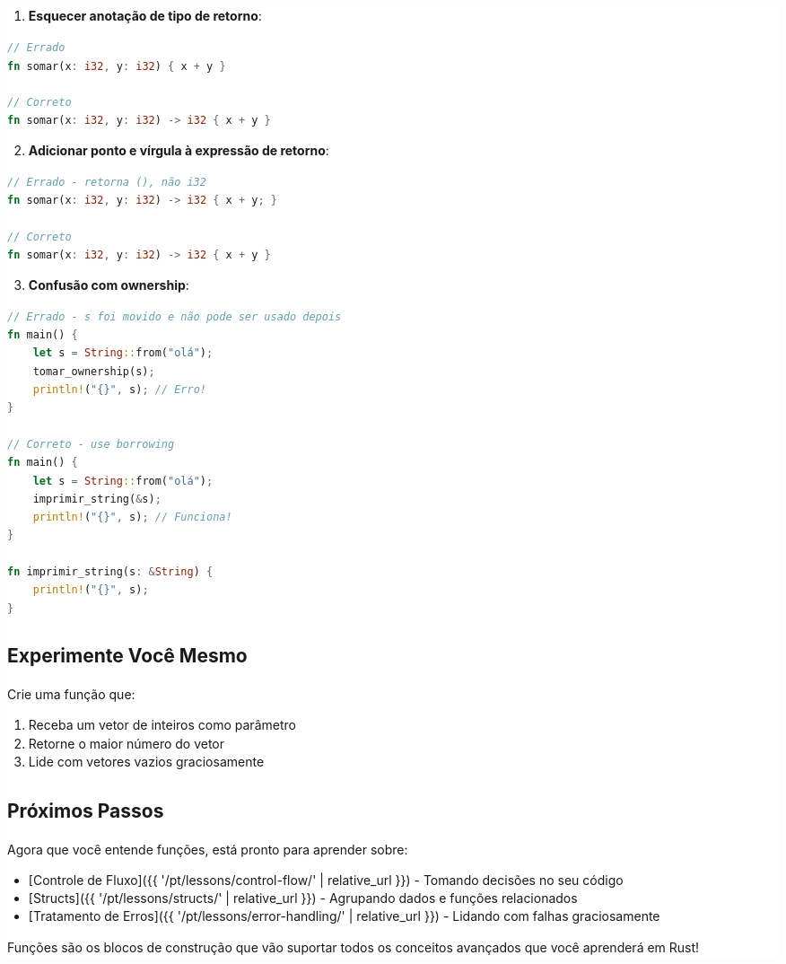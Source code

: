 1. **Esquecer anotação de tipo de retorno**:
```rust
// Errado
fn somar(x: i32, y: i32) { x + y }

// Correto
fn somar(x: i32, y: i32) -> i32 { x + y }
```

2. **Adicionar ponto e vírgula à expressão de retorno**:
```rust
// Errado - retorna (), não i32
fn somar(x: i32, y: i32) -> i32 { x + y; }

// Correto
fn somar(x: i32, y: i32) -> i32 { x + y }
```

3. **Confusão com ownership**:
```rust
// Errado - s foi movido e não pode ser usado depois
fn main() {
    let s = String::from("olá");
    tomar_ownership(s);
    println!("{}", s); // Erro!
}

// Correto - use borrowing
fn main() {
    let s = String::from("olá");
    imprimir_string(&s);
    println!("{}", s); // Funciona!
}

fn imprimir_string(s: &String) {
    println!("{}", s);
}
```

## Experimente Você Mesmo

Crie uma função que:
1. Receba um vetor de inteiros como parâmetro
2. Retorne o maior número do vetor
3. Lide com vetores vazios graciosamente

## Próximos Passos

Agora que você entende funções, está pronto para aprender sobre:
- [Controle de Fluxo]({{ '/pt/lessons/control-flow/' | relative_url }}) - Tomando decisões no seu código
- [Structs]({{ '/pt/lessons/structs/' | relative_url }}) - Agrupando dados e funções relacionados
- [Tratamento de Erros]({{ '/pt/lessons/error-handling/' | relative_url }}) - Lidando com falhas graciosamente

Funções são os blocos de construção que vão suportar todos os conceitos avançados que você aprenderá em Rust!